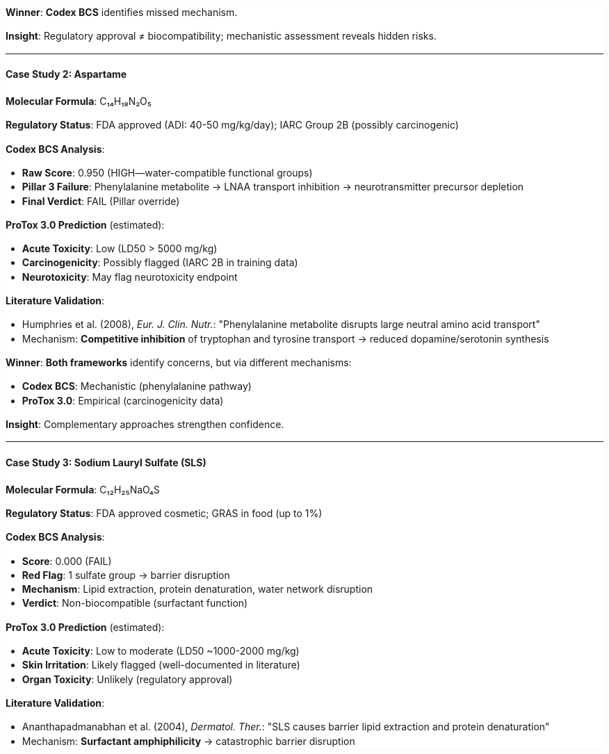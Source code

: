 **Winner**: **Codex BCS** identifies missed mechanism.

**Insight**: Regulatory approval ≠ biocompatibility; mechanistic assessment reveals hidden risks.

---

#### Case Study 2: Aspartame

**Molecular Formula**: C₁₄H₁₈N₂O₅

**Regulatory Status**: FDA approved (ADI: 40-50 mg/kg/day); IARC Group 2B (possibly carcinogenic)

**Codex BCS Analysis**:
- **Raw Score**: 0.950 (HIGH—water-compatible functional groups)
- **Pillar 3 Failure**: Phenylalanine metabolite → LNAA transport inhibition → neurotransmitter precursor depletion
- **Final Verdict**: FAIL (Pillar override)

**ProTox 3.0 Prediction** (estimated):
- **Acute Toxicity**: Low (LD50 > 5000 mg/kg)
- **Carcinogenicity**: Possibly flagged (IARC 2B in training data)
- **Neurotoxicity**: May flag neurotoxicity endpoint

**Literature Validation**:
- Humphries et al. (2008), *Eur. J. Clin. Nutr.*: "Phenylalanine metabolite disrupts large neutral amino acid transport"
- Mechanism: **Competitive inhibition** of tryptophan and tyrosine transport → reduced dopamine/serotonin synthesis

**Winner**: **Both frameworks** identify concerns, but via different mechanisms:
- **Codex BCS**: Mechanistic (phenylalanine pathway)
- **ProTox 3.0**: Empirical (carcinogenicity data)

**Insight**: Complementary approaches strengthen confidence.

---

#### Case Study 3: Sodium Lauryl Sulfate (SLS)

**Molecular Formula**: C₁₂H₂₅NaO₄S

**Regulatory Status**: FDA approved cosmetic; GRAS in food (up to 1%)

**Codex BCS Analysis**:
- **Score**: 0.000 (FAIL)
- **Red Flag**: 1 sulfate group → barrier disruption
- **Mechanism**: Lipid extraction, protein denaturation, water network disruption
- **Verdict**: Non-biocompatible (surfactant function)

**ProTox 3.0 Prediction** (estimated):
- **Acute Toxicity**: Low to moderate (LD50 ~1000-2000 mg/kg)
- **Skin Irritation**: Likely flagged (well-documented in literature)
- **Organ Toxicity**: Unlikely (regulatory approval)

**Literature Validation**:
- Ananthapadmanabhan et al. (2004), *Dermatol. Ther.*: "SLS causes barrier lipid extraction and protein denaturation"
- Mechanism: **Surfactant amphiphilicity** → catastrophic barrier disruption
